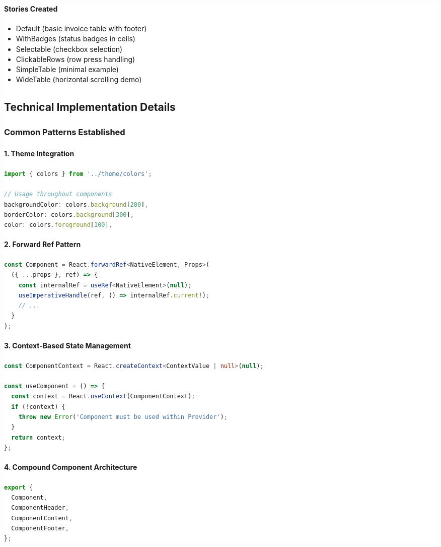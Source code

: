 #### Stories Created
- Default (basic invoice table with footer)
- WithBadges (status badges in cells)
- Selectable (checkbox selection)
- ClickableRows (row press handling)
- SimpleTable (minimal example)
- WideTable (horizontal scrolling demo)

## Technical Implementation Details

### Common Patterns Established

#### 1. Theme Integration
```typescript
import { colors } from '../theme/colors';

// Usage throughout components
backgroundColor: colors.background[200],
borderColor: colors.background[300],
color: colors.foreground[100],
```

#### 2. Forward Ref Pattern
```typescript
const Component = React.forwardRef<NativeElement, Props>(
  ({ ...props }, ref) => {
    const internalRef = useRef<NativeElement>(null);
    useImperativeHandle(ref, () => internalRef.current!);
    // ...
  }
);
```

#### 3. Context-Based State Management
```typescript
const ComponentContext = React.createContext<ContextValue | null>(null);

const useComponent = () => {
  const context = React.useContext(ComponentContext);
  if (!context) {
    throw new Error('Component must be used within Provider');
  }
  return context;
};
```

#### 4. Compound Component Architecture
```typescript
export {
  Component,
  ComponentHeader,
  ComponentContent,
  ComponentFooter,
};
```
